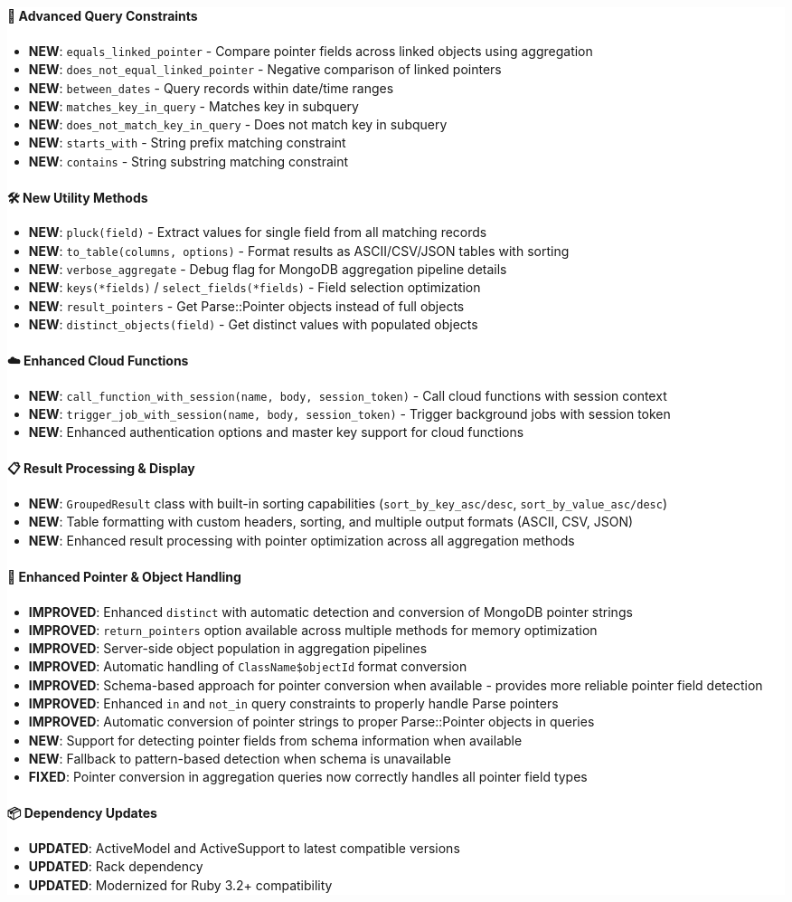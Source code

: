 #### 🔗 Advanced Query Constraints
- **NEW**: `equals_linked_pointer` - Compare pointer fields across linked objects using aggregation
- **NEW**: `does_not_equal_linked_pointer` - Negative comparison of linked pointers  
- **NEW**: `between_dates` - Query records within date/time ranges
- **NEW**: `matches_key_in_query` - Matches key in subquery
- **NEW**: `does_not_match_key_in_query` - Does not match key in subquery
- **NEW**: `starts_with` - String prefix matching constraint
- **NEW**: `contains` - String substring matching constraint

#### 🛠️ New Utility Methods
- **NEW**: `pluck(field)` - Extract values for single field from all matching records
- **NEW**: `to_table(columns, options)` - Format results as ASCII/CSV/JSON tables with sorting
- **NEW**: `verbose_aggregate` - Debug flag for MongoDB aggregation pipeline details
- **NEW**: `keys(*fields)` / `select_fields(*fields)` - Field selection optimization
- **NEW**: `result_pointers` - Get Parse::Pointer objects instead of full objects
- **NEW**: `distinct_objects(field)` - Get distinct values with populated objects

#### ☁️ Enhanced Cloud Functions
- **NEW**: `call_function_with_session(name, body, session_token)` - Call cloud functions with session context
- **NEW**: `trigger_job_with_session(name, body, session_token)` - Trigger background jobs with session token
- **NEW**: Enhanced authentication options and master key support for cloud functions

#### 📋 Result Processing & Display
- **NEW**: `GroupedResult` class with built-in sorting capabilities (`sort_by_key_asc/desc`, `sort_by_value_asc/desc`)
- **NEW**: Table formatting with custom headers, sorting, and multiple output formats (ASCII, CSV, JSON)
- **NEW**: Enhanced result processing with pointer optimization across all aggregation methods

#### 🎯 Enhanced Pointer & Object Handling
- **IMPROVED**: Enhanced `distinct` with automatic detection and conversion of MongoDB pointer strings
- **IMPROVED**: `return_pointers` option available across multiple methods for memory optimization
- **IMPROVED**: Server-side object population in aggregation pipelines
- **IMPROVED**: Automatic handling of `ClassName$objectId` format conversion
- **IMPROVED**: Schema-based approach for pointer conversion when available - provides more reliable pointer field detection
- **IMPROVED**: Enhanced `in` and `not_in` query constraints to properly handle Parse pointers 
- **IMPROVED**: Automatic conversion of pointer strings to proper Parse::Pointer objects in queries
- **NEW**: Support for detecting pointer fields from schema information when available
- **NEW**: Fallback to pattern-based detection when schema is unavailable
- **FIXED**: Pointer conversion in aggregation queries now correctly handles all pointer field types

#### 📦 Dependency Updates
- **UPDATED**: ActiveModel and ActiveSupport to latest compatible versions
- **UPDATED**: Rack dependency
- **UPDATED**: Modernized for Ruby 3.2+ compatibility
